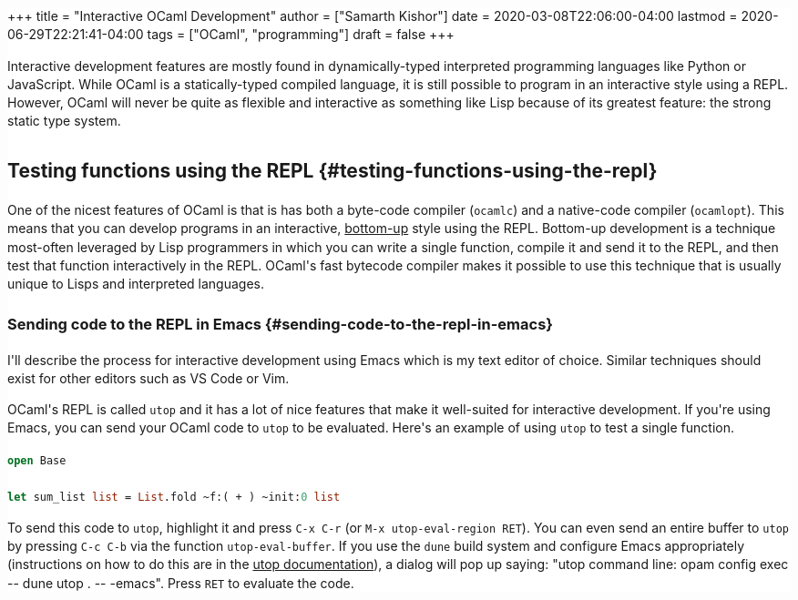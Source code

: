 +++
title = "Interactive OCaml Development"
author = ["Samarth Kishor"]
date = 2020-03-08T22:06:00-04:00
lastmod = 2020-06-29T22:21:41-04:00
tags = ["OCaml", "programming"]
draft = false
+++

Interactive development features are mostly found in dynamically-typed
interpreted programming languages like Python or JavaScript. While OCaml is a
statically-typed compiled language, it is still possible to program in an
interactive style using a REPL. However, OCaml will never be quite as flexible
and interactive as something like Lisp because of its greatest feature: the
strong static type system.

## Testing functions using the REPL {#testing-functions-using-the-repl}

One of the nicest features of OCaml is that is has both a byte-code compiler
(`ocamlc`) and a native-code compiler (`ocamlopt`). This means that you can
develop programs in an interactive, [bottom-up](http://www.paulgraham.com/progbot.html) style using the REPL. Bottom-up
development is a technique most-often leveraged by Lisp programmers in which you
can write a single function, compile it and send it to the REPL, and then test
that function interactively in the REPL. OCaml's fast bytecode compiler makes it
possible to use this technique that is usually unique to Lisps and interpreted
languages.

### Sending code to the REPL in Emacs {#sending-code-to-the-repl-in-emacs}

I'll describe the process for interactive development using Emacs which is my
text editor of choice. Similar techniques should exist for other editors such as
VS Code or Vim.

OCaml's REPL is called `utop` and it has a lot of nice features that make it
well-suited for interactive development. If you're using Emacs, you can send
your OCaml code to `utop` to be evaluated. Here's an example of using `utop` to
test a single function.

```ocaml
open Base

let sum_list list = List.fold ~f:( + ) ~init:0 list
```

To send this code to `utop`, highlight it and press `C-x C-r` (or `M-x utop-eval-region RET`). You can even send an entire buffer to `utop` by pressing
`C-c C-b` via the function `utop-eval-buffer`. If you use the `dune` build
system and configure Emacs appropriately (instructions on how to do this are in
the [utop documentation](https://github.com/ocaml-community/utop#main-setup)), a dialog will pop up saying: "utop command line: opam
config exec -- dune utop . -- -emacs". Press `RET` to evaluate the code.
